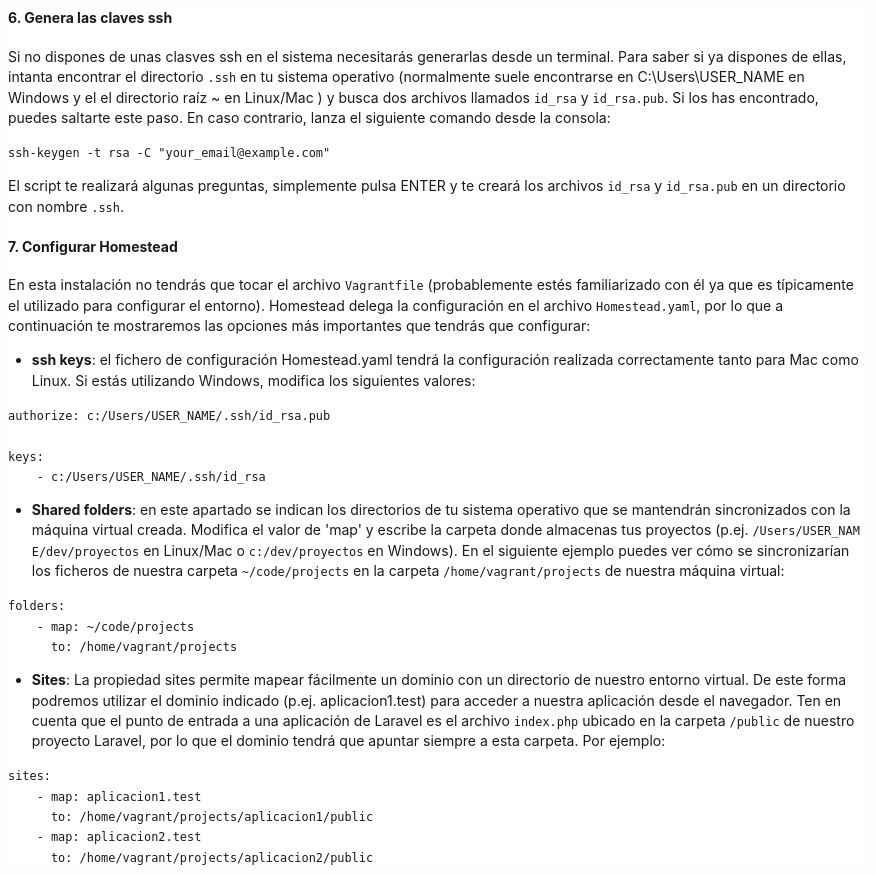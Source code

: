 #### 6. Genera las claves ssh
Si no dispones de unas clasves ssh en el sistema necesitarás generarlas desde un terminal. Para saber si ya dispones de ellas, intanta encontrar el directorio `.ssh` en tu sistema operativo (normalmente suele encontrarse en C:\Users\USER_NAME en Windows y el el directorio raíz ~ en Linux/Mac ) y busca dos archivos llamados `id_rsa` y `id_rsa.pub`. Si los has encontrado, puedes saltarte este paso. En caso contrario, lanza el siguiente comando desde la consola:

```
ssh-keygen -t rsa -C "your_email@example.com"
```

El script te realizará algunas preguntas, simplemente pulsa ENTER y te creará los archivos `id_rsa` y `id_rsa.pub` en un directorio con nombre `.ssh`.

#### 7. Configurar Homestead
En esta instalación no tendrás que tocar el archivo `Vagrantfile` (probablemente estés familiarizado con él ya que es típicamente el utilizado para configurar el entorno). Homestead delega la configuración en el archivo `Homestead.yaml`,  por lo que a continuación te mostraremos las opciones más importantes que tendrás que configurar:

- **ssh keys**: el fichero de configuración Homestead.yaml tendrá la configuración realizada correctamente tanto para Mac como Linux. Si estás utilizando Windows, modifica los siguientes valores:

```
authorize: c:/Users/USER_NAME/.ssh/id_rsa.pub

keys:
    - c:/Users/USER_NAME/.ssh/id_rsa
```

- **Shared folders**: en este apartado se indican los directorios de tu sistema operativo que se mantendrán sincronizados con la máquina virtual creada. Modifica el valor de 'map' y escribe la carpeta donde almacenas tus proyectos (p.ej. `/Users/USER_NAME/dev/proyectos` en Linux/Mac o `c:/dev/proyectos` en Windows).  En el siguiente ejemplo puedes ver cómo se sincronizarían los ficheros de nuestra carpeta `~/code/projects` en la carpeta `/home/vagrant/projects` de nuestra máquina virtual:

```
folders:
    - map: ~/code/projects
      to: /home/vagrant/projects
```

- **Sites**: La propiedad sites permite mapear fácilmente un dominio con un directorio de nuestro entorno virtual. De este forma podremos utilizar el dominio indicado (p.ej. aplicacion1.test) para acceder a nuestra aplicación desde el navegador. Ten en cuenta que el punto de entrada a una aplicación de Laravel es el archivo `index.php` ubicado en la carpeta `/public` de nuestro proyecto Laravel, por lo que el dominio tendrá que apuntar siempre a esta carpeta. Por ejemplo:

```
sites:
    - map: aplicacion1.test
      to: /home/vagrant/projects/aplicacion1/public
    - map: aplicacion2.test
      to: /home/vagrant/projects/aplicacion2/public
```
